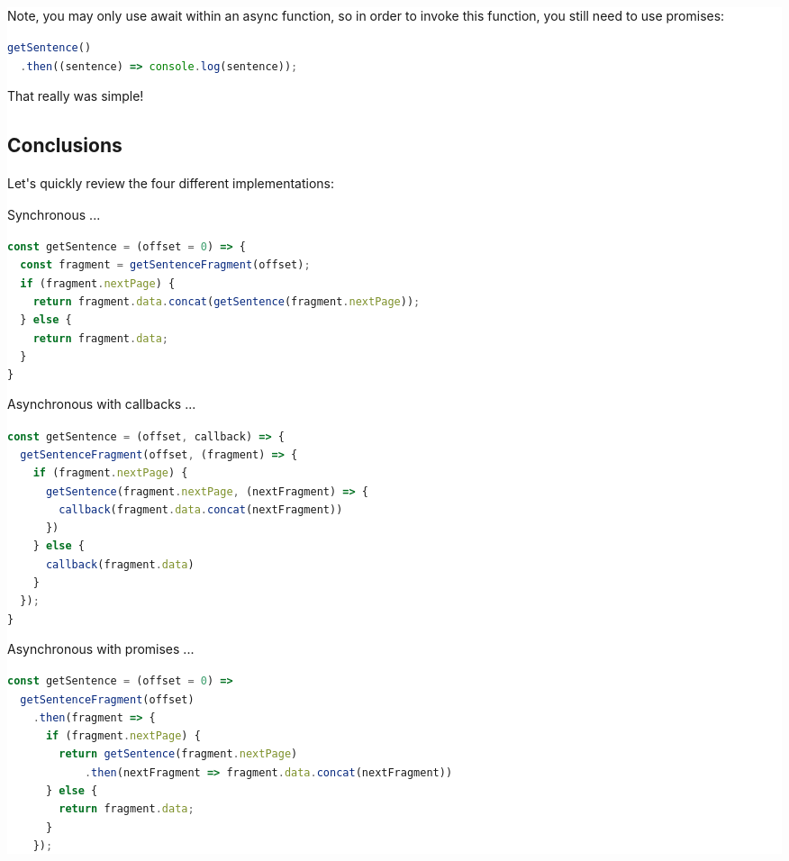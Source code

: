 Note, you may only use await within an async function, so in order to invoke this function, you still need to use promises:

~~~javascript
getSentence()
  .then((sentence) => console.log(sentence));
~~~  

That really was simple!

## Conclusions

Let's quickly review the four different implementations:

Synchronous ...

~~~javascript
const getSentence = (offset = 0) => {
  const fragment = getSentenceFragment(offset);
  if (fragment.nextPage) {
    return fragment.data.concat(getSentence(fragment.nextPage));
  } else {
    return fragment.data;
  }
}
~~~

Asynchronous with callbacks ...

~~~javascript
const getSentence = (offset, callback) => {
  getSentenceFragment(offset, (fragment) => {
    if (fragment.nextPage) {
      getSentence(fragment.nextPage, (nextFragment) => {
        callback(fragment.data.concat(nextFragment))
      })
    } else {
      callback(fragment.data)
    }
  });
}
~~~

Asynchronous with promises ...

~~~javascript
const getSentence = (offset = 0) =>
  getSentenceFragment(offset)
    .then(fragment => {
      if (fragment.nextPage) {
        return getSentence(fragment.nextPage)
            .then(nextFragment => fragment.data.concat(nextFragment))
      } else {
        return fragment.data;
      }
    });
~~~

